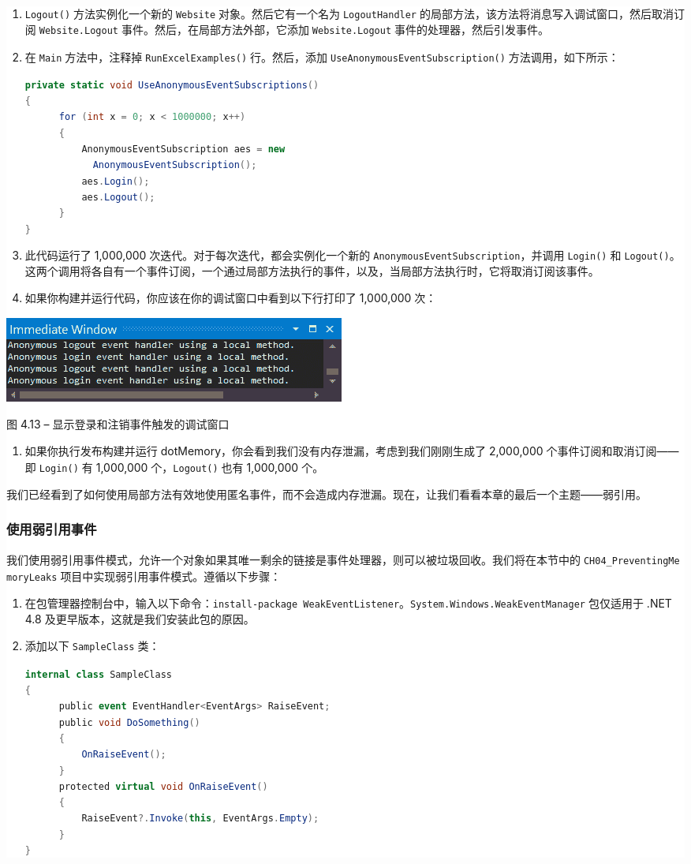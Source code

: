 1.  `Logout()` 方法实例化一个新的 `Website` 对象。然后它有一个名为 `LogoutHandler` 的局部方法，该方法将消息写入调试窗口，然后取消订阅 `Website.Logout` 事件。然后，在局部方法外部，它添加 `Website.Logout` 事件的处理器，然后引发事件。

1.  在 `Main` 方法中，注释掉 `RunExcelExamples()` 行。然后，添加 `UseAnonymousEventSubscription()` 方法调用，如下所示：

    ```cs
    private static void UseAnonymousEventSubscriptions()
    {
          for (int x = 0; x < 1000000; x++)
          {
              AnonymousEventSubscription aes = new 
                AnonymousEventSubscription();
              aes.Login();
              aes.Logout();
          }
    }
    ```

1.  此代码运行了 1,000,000 次迭代。对于每次迭代，都会实例化一个新的 `AnonymousEventSubscription`，并调用 `Login()` 和 `Logout()`。这两个调用将各自有一个事件订阅，一个通过局部方法执行的事件，以及，当局部方法执行时，它将取消订阅该事件。

1.  如果你构建并运行代码，你应该在你的调试窗口中看到以下行打印了 1,000,000 次：

![图 4.13 – 显示登录和注销事件触发的调试窗口](img/B16617_Figure_4.13.jpg)

图 4.13 – 显示登录和注销事件触发的调试窗口

1.  如果你执行发布构建并运行 dotMemory，你会看到我们没有内存泄漏，考虑到我们刚刚生成了 2,000,000 个事件订阅和取消订阅——即 `Login()` 有 1,000,000 个，`Logout()` 也有 1,000,000 个。

我们已经看到了如何使用局部方法有效地使用匿名事件，而不会造成内存泄漏。现在，让我们看看本章的最后一个主题——弱引用。

### 使用弱引用事件

我们使用弱引用事件模式，允许一个对象如果其唯一剩余的链接是事件处理器，则可以被垃圾回收。我们将在本节中的 `CH04_PreventingMemoryLeaks` 项目中实现弱引用事件模式。遵循以下步骤：

1.  在包管理器控制台中，输入以下命令：`install-package WeakEventListener`。`System.Windows.WeakEventManager` 包仅适用于 .NET 4.8 及更早版本，这就是我们安装此包的原因。

1.  添加以下 `SampleClass` 类：

    ```cs
    internal class SampleClass
    {
          public event EventHandler<EventArgs> RaiseEvent;
          public void DoSomething()
          {
              OnRaiseEvent();
          }
          protected virtual void OnRaiseEvent()
          {
              RaiseEvent?.Invoke(this, EventArgs.Empty);
          }
    }
    ```
